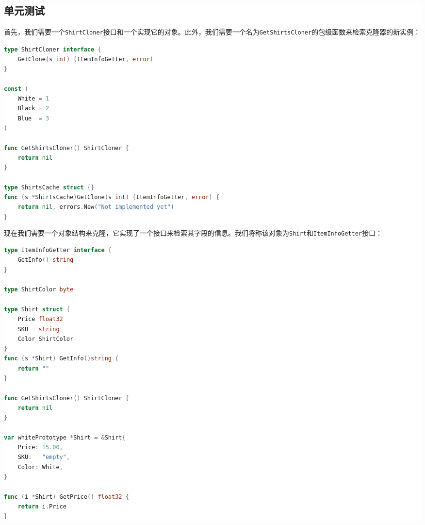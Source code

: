 ## 单元测试

首先，我们需要一个`ShirtCloner`接口和一个实现它的对象。此外，我们需要一个名为`GetShirtsCloner`的包级函数来检索克隆器的新实例：

```go
type ShirtCloner interface { 
    GetClone(s int) (ItemInfoGetter, error) 
} 

const ( 
    White = 1 
    Black = 2 
    Blue  = 3 
) 

func GetShirtsCloner() ShirtCloner { 
    return nil 
} 

type ShirtsCache struct {} 
func (s *ShirtsCache)GetClone(s int) (ItemInfoGetter, error) { 
    return nil, errors.New("Not implemented yet") 
} 

```

现在我们需要一个对象结构来克隆，它实现了一个接口来检索其字段的信息。我们将称该对象为`Shirt`和`ItemInfoGetter`接口：

```go
type ItemInfoGetter interface { 
    GetInfo() string 
} 

type ShirtColor byte 

type Shirt struct { 
    Price float32 
    SKU   string 
    Color ShirtColor 
} 
func (s *Shirt) GetInfo()string { 
    return "" 
} 

func GetShirtsCloner() ShirtCloner { 
    return nil 
} 

var whitePrototype *Shirt = &Shirt{ 
    Price: 15.00, 
    SKU:   "empty", 
    Color: White, 
} 

func (i *Shirt) GetPrice() float32 { 
    return i.Price 
} 

```
